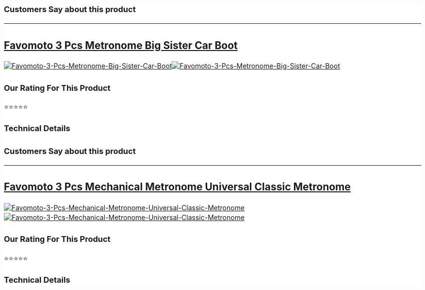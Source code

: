 
### Customers Say about this product

> 



---


## [Favomoto 3 Pcs Metronome Big Sister Car Boot](/Favomoto-3-Pcs-Metronome-Big-Sister-Car-Boot)
[![Favomoto-3-Pcs-Metronome-Big-Sister-Car-Boot](<https://m.media-amazon.com/images/I/51EYmUpHGLL._AC_UL320_.jpg>)](<https://www.amazon.co.uk/Toyvian-Instrument-Accessories-Accesories-Electronic/dp/B0CTT1GL4G/ ?tag=mechanicalmetronomes-21>)[![Favomoto-3-Pcs-Metronome-Big-Sister-Car-Boot](<https://dabuttonfactory.com/button.png?t=CHECK+AMAZON&f=Noto+Sans-Bold&ts=26&tc=fff&hp=45&vp=20&c=11&bgt=unicolored&bgc=4bd42f>)](<https://www.amazon.co.uk/Toyvian-Instrument-Accessories-Accesories-Electronic/dp/B0CTT1GL4G/ ?tag=mechanicalmetronomes-21>)

### Our Rating For This Product



⭐⭐⭐⭐⭐

### Technical Details


### Customers Say about this product

> 



---


## [Favomoto 3 Pcs Mechanical Metronome Universal Classic Metronome](/Favomoto-3-Pcs-Mechanical-Metronome-Universal-Classic-Metronome)
[![Favomoto-3-Pcs-Mechanical-Metronome-Universal-Classic-Metronome](<https://m.media-amazon.com/images/I/516NFyClRdL._AC_UL320_.jpg>)](<https://www.amazon.co.uk/TOPPERFUN-Mechanical-Metronome-Instrument-Accessories/dp/B0CTR2FDM8/ ?tag=mechanicalmetronomes-21>)[![Favomoto-3-Pcs-Mechanical-Metronome-Universal-Classic-Metronome](<https://dabuttonfactory.com/button.png?t=CHECK+AMAZON&f=Noto+Sans-Bold&ts=26&tc=fff&hp=45&vp=20&c=11&bgt=unicolored&bgc=4bd42f>)](<https://www.amazon.co.uk/TOPPERFUN-Mechanical-Metronome-Instrument-Accessories/dp/B0CTR2FDM8/ ?tag=mechanicalmetronomes-21>)

### Our Rating For This Product



⭐⭐⭐⭐⭐

### Technical Details

